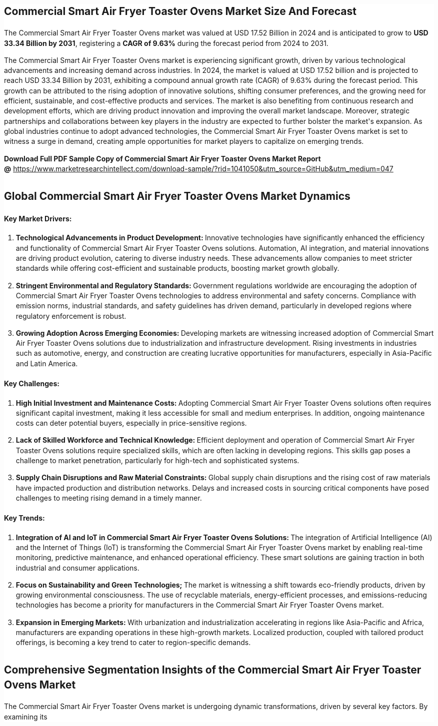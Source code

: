 <h2>Commercial Smart Air Fryer Toaster Ovens Market Size And Forecast</h2><p>The Commercial Smart Air Fryer Toaster Ovens market was valued at USD 17.52 Billion in 2024 and is anticipated to grow to <strong>USD 33.34 Billion by 2031</strong>, registering a <strong>CAGR of 9.63%</strong> during the forecast period from 2024 to 2031.</p><p>The Commercial Smart Air Fryer Toaster Ovens market is experiencing significant growth, driven by various technological advancements and increasing demand across industries. In 2024, the market is valued at USD 17.52 billion and is projected to reach USD 33.34 Billion by 2031, exhibiting a compound annual growth rate (CAGR) of 9.63% during the forecast period. This growth can be attributed to the rising adoption of innovative solutions, shifting consumer preferences, and the growing need for efficient, sustainable, and cost-effective products and services. The market is also benefiting from continuous research and development efforts, which are driving product innovation and improving the overall market landscape. Moreover, strategic partnerships and collaborations between key players in the industry are expected to further bolster the market's expansion. As global industries continue to adopt advanced technologies, the Commercial Smart Air Fryer Toaster Ovens market is set to witness a surge in demand, creating ample opportunities for market players to capitalize on emerging trends.</p><p><strong>Download Full PDF Sample Copy of Commercial Smart Air Fryer Toaster Ovens Market Report @</strong>&nbsp;<a href="https://www.marketresearchintellect.com/download-sample/?rid=1041050&amp;utm_source=GitHub&amp;utm_medium=047">https://www.marketresearchintellect.com/download-sample/?rid=1041050&amp;utm_source=GitHub&amp;utm_medium=047</a></p><h2>Global Commercial Smart Air Fryer Toaster Ovens Market Dynamics</h2><h4><strong>Key Market Drivers:</strong></h4><ol><li><p><strong>Technological Advancements in Product Development:&nbsp;</strong>Innovative technologies have significantly enhanced the efficiency and functionality of Commercial Smart Air Fryer Toaster Ovens solutions. Automation, AI integration, and material innovations are driving product evolution, catering to diverse industry needs. These advancements allow companies to meet stricter standards while offering cost-efficient and sustainable products, boosting market growth globally.</p></li><li><p><strong>Stringent Environmental and Regulatory Standards:&nbsp;</strong>Government regulations worldwide are encouraging the adoption of Commercial Smart Air Fryer Toaster Ovens technologies to address environmental and safety concerns. Compliance with emission norms, industrial standards, and safety guidelines has driven demand, particularly in developed regions where regulatory enforcement is robust.</p></li><li><p><strong>Growing Adoption Across Emerging Economies:&nbsp;</strong>Developing markets are witnessing increased adoption of Commercial Smart Air Fryer Toaster Ovens solutions due to industrialization and infrastructure development. Rising investments in industries such as automotive, energy, and construction are creating lucrative opportunities for manufacturers, especially in Asia-Pacific and Latin America.</p></li></ol><h4><strong>Key Challenges:</strong></h4><ol><li><p><strong>High Initial Investment and Maintenance Costs:&nbsp;</strong>Adopting Commercial Smart Air Fryer Toaster Ovens solutions often requires significant capital investment, making it less accessible for small and medium enterprises. In addition, ongoing maintenance costs can deter potential buyers, especially in price-sensitive regions.</p></li><li><p><strong>Lack of Skilled Workforce and Technical Knowledge:&nbsp;</strong>Efficient deployment and operation of Commercial Smart Air Fryer Toaster Ovens solutions require specialized skills, which are often lacking in developing regions. This skills gap poses a challenge to market penetration, particularly for high-tech and sophisticated systems.</p></li><li><p><strong>Supply Chain Disruptions and Raw Material Constraints:&nbsp;</strong>Global supply chain disruptions and the rising cost of raw materials have impacted production and distribution networks. Delays and increased costs in sourcing critical components have posed challenges to meeting rising demand in a timely manner.</p></li></ol><h4><strong>Key Trends:</strong></h4><ol><li><p><strong>Integration of AI and IoT in Commercial Smart Air Fryer Toaster Ovens Solutions:&nbsp;</strong>The integration of Artificial Intelligence (AI) and the Internet of Things (IoT) is transforming the Commercial Smart Air Fryer Toaster Ovens market by enabling real-time monitoring, predictive maintenance, and enhanced operational efficiency. These smart solutions are gaining traction in both industrial and consumer applications.</p></li><li><p><strong>Focus on Sustainability and Green Technologies;&nbsp;</strong>The market is witnessing a shift towards eco-friendly products, driven by growing environmental consciousness. The use of recyclable materials, energy-efficient processes, and emissions-reducing technologies has become a priority for manufacturers in the Commercial Smart Air Fryer Toaster Ovens market.</p></li><li><p><strong>Expansion in Emerging Markets:&nbsp;</strong>With urbanization and industrialization accelerating in regions like Asia-Pacific and Africa, manufacturers are expanding operations in these high-growth markets. Localized production, coupled with tailored product offerings, is becoming a key trend to cater to region-specific demands.</p></li></ol><div class="article-main__content" data-test-id="publishing-text-block"><h2>Comprehensive Segmentation Insights of the Commercial Smart Air Fryer Toaster Ovens Market</h2><p>The Commercial Smart Air Fryer Toaster Ovens market is undergoing dynamic transformations, driven by several key factors. By examining its